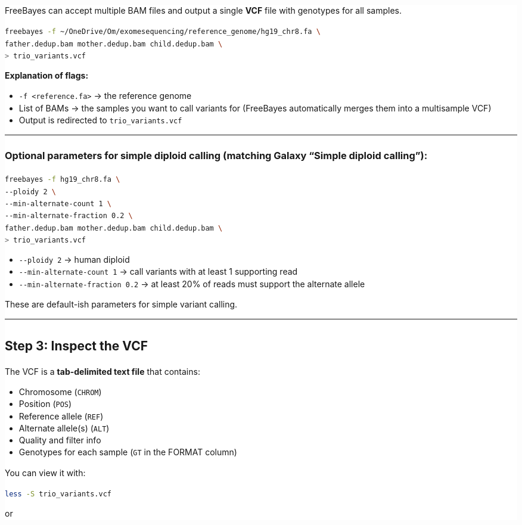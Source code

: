FreeBayes can accept multiple BAM files and output a single **VCF** file with genotypes for all samples.

```bash
freebayes -f ~/OneDrive/Om/exomesequencing/reference_genome/hg19_chr8.fa \
father.dedup.bam mother.dedup.bam child.dedup.bam \
> trio_variants.vcf
```

**Explanation of flags:**

* `-f <reference.fa>` → the reference genome
* List of BAMs → the samples you want to call variants for (FreeBayes automatically merges them into a multisample VCF)
* Output is redirected to `trio_variants.vcf`

---

### **Optional parameters for simple diploid calling** (matching Galaxy “Simple diploid calling”):

```bash
freebayes -f hg19_chr8.fa \
--ploidy 2 \
--min-alternate-count 1 \
--min-alternate-fraction 0.2 \
father.dedup.bam mother.dedup.bam child.dedup.bam \
> trio_variants.vcf
```

* `--ploidy 2` → human diploid
* `--min-alternate-count 1` → call variants with at least 1 supporting read
* `--min-alternate-fraction 0.2` → at least 20% of reads must support the alternate allele

These are default-ish parameters for simple variant calling.

---

## **Step 3: Inspect the VCF**

The VCF is a **tab-delimited text file** that contains:

* Chromosome (`CHROM`)
* Position (`POS`)
* Reference allele (`REF`)
* Alternate allele(s) (`ALT`)
* Quality and filter info
* Genotypes for each sample (`GT` in the FORMAT column)

You can view it with:

```bash
less -S trio_variants.vcf
```

or
